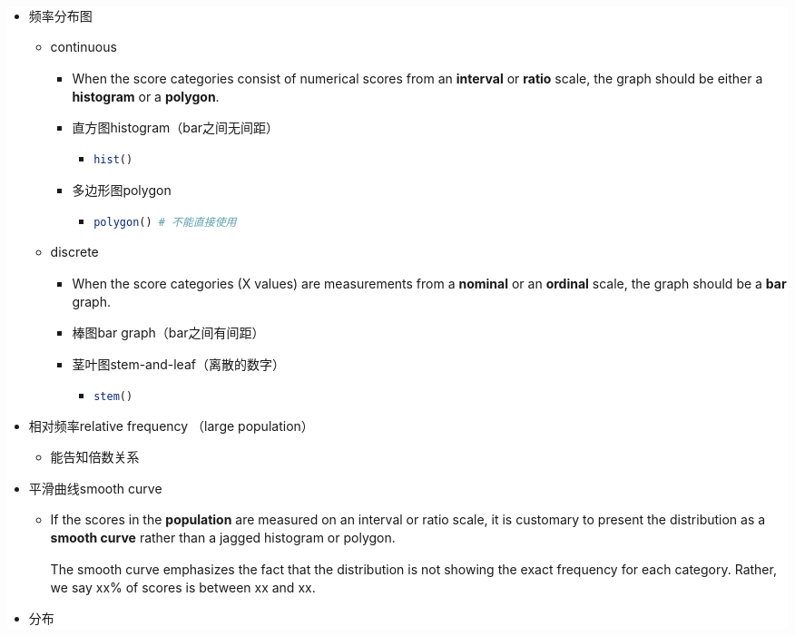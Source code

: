 - 频率分布图

  - continuous

    - When the score categories consist of numerical scores from an **interval** or **ratio** scale, the graph should be either a **histogram** or a **polygon**. 

    - 直方图histogram（bar之间无间距）

      - ```r
        hist()
        ```

    - 多边形图polygon

      - ```r
        polygon() # 不能直接使用
        ```

  - discrete

    - When the score categories (X values) are measurements from a **nominal** or an **ordinal** scale, the graph should be a **bar** graph. 

    - 棒图bar graph（bar之间有间距）

    - 茎叶图stem-and-leaf（离散的数字）

      - ```r
        stem()
        ```

- 相对频率relative frequency （large population）

  - 能告知倍数关系

- 平滑曲线smooth curve

  - If the scores in the **population** are measured on an interval or ratio scale, it is customary to present the distribution as a **smooth curve** rather than a jagged histogram or polygon. 

    The smooth curve emphasizes the fact that the distribution is not showing the exact frequency for each category. Rather, we say xx% of scores is between xx and xx. 

- 分布
